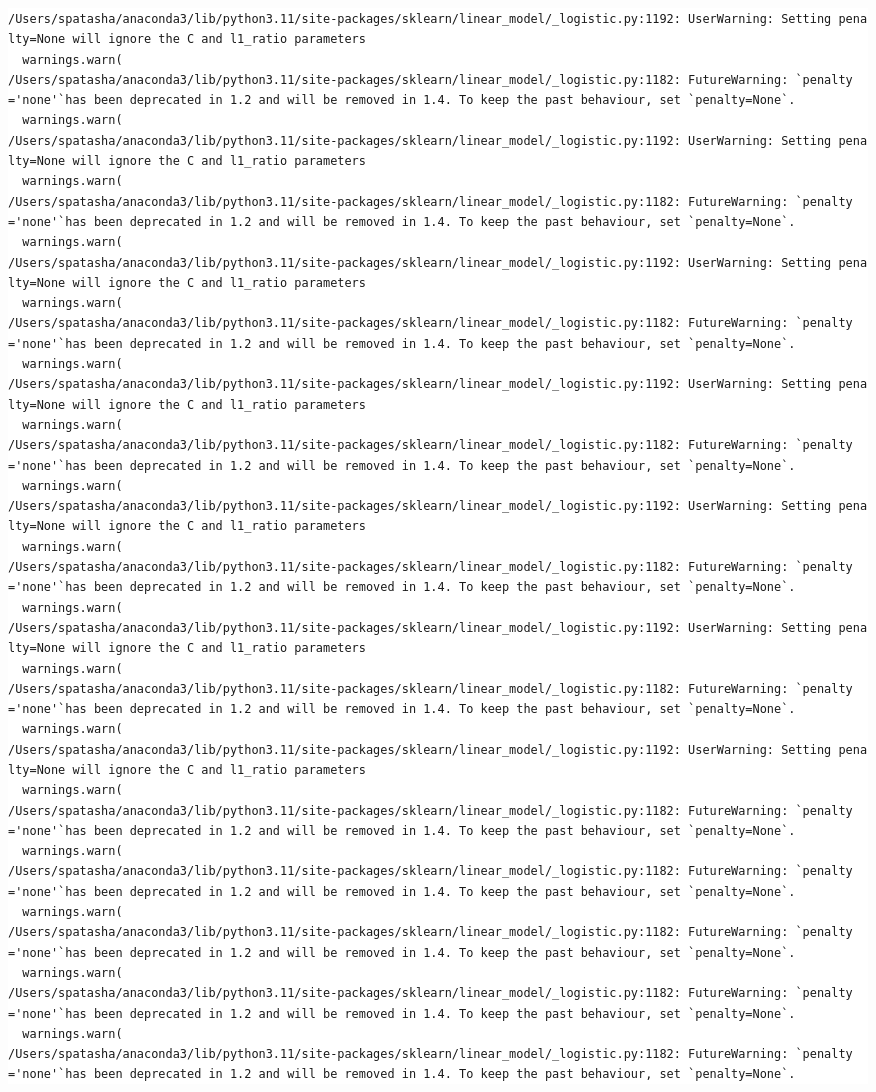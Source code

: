     /Users/spatasha/anaconda3/lib/python3.11/site-packages/sklearn/linear_model/_logistic.py:1192: UserWarning: Setting penalty=None will ignore the C and l1_ratio parameters
      warnings.warn(
    /Users/spatasha/anaconda3/lib/python3.11/site-packages/sklearn/linear_model/_logistic.py:1182: FutureWarning: `penalty='none'`has been deprecated in 1.2 and will be removed in 1.4. To keep the past behaviour, set `penalty=None`.
      warnings.warn(
    /Users/spatasha/anaconda3/lib/python3.11/site-packages/sklearn/linear_model/_logistic.py:1192: UserWarning: Setting penalty=None will ignore the C and l1_ratio parameters
      warnings.warn(
    /Users/spatasha/anaconda3/lib/python3.11/site-packages/sklearn/linear_model/_logistic.py:1182: FutureWarning: `penalty='none'`has been deprecated in 1.2 and will be removed in 1.4. To keep the past behaviour, set `penalty=None`.
      warnings.warn(
    /Users/spatasha/anaconda3/lib/python3.11/site-packages/sklearn/linear_model/_logistic.py:1192: UserWarning: Setting penalty=None will ignore the C and l1_ratio parameters
      warnings.warn(
    /Users/spatasha/anaconda3/lib/python3.11/site-packages/sklearn/linear_model/_logistic.py:1182: FutureWarning: `penalty='none'`has been deprecated in 1.2 and will be removed in 1.4. To keep the past behaviour, set `penalty=None`.
      warnings.warn(
    /Users/spatasha/anaconda3/lib/python3.11/site-packages/sklearn/linear_model/_logistic.py:1192: UserWarning: Setting penalty=None will ignore the C and l1_ratio parameters
      warnings.warn(
    /Users/spatasha/anaconda3/lib/python3.11/site-packages/sklearn/linear_model/_logistic.py:1182: FutureWarning: `penalty='none'`has been deprecated in 1.2 and will be removed in 1.4. To keep the past behaviour, set `penalty=None`.
      warnings.warn(
    /Users/spatasha/anaconda3/lib/python3.11/site-packages/sklearn/linear_model/_logistic.py:1192: UserWarning: Setting penalty=None will ignore the C and l1_ratio parameters
      warnings.warn(
    /Users/spatasha/anaconda3/lib/python3.11/site-packages/sklearn/linear_model/_logistic.py:1182: FutureWarning: `penalty='none'`has been deprecated in 1.2 and will be removed in 1.4. To keep the past behaviour, set `penalty=None`.
      warnings.warn(
    /Users/spatasha/anaconda3/lib/python3.11/site-packages/sklearn/linear_model/_logistic.py:1192: UserWarning: Setting penalty=None will ignore the C and l1_ratio parameters
      warnings.warn(
    /Users/spatasha/anaconda3/lib/python3.11/site-packages/sklearn/linear_model/_logistic.py:1182: FutureWarning: `penalty='none'`has been deprecated in 1.2 and will be removed in 1.4. To keep the past behaviour, set `penalty=None`.
      warnings.warn(
    /Users/spatasha/anaconda3/lib/python3.11/site-packages/sklearn/linear_model/_logistic.py:1192: UserWarning: Setting penalty=None will ignore the C and l1_ratio parameters
      warnings.warn(
    /Users/spatasha/anaconda3/lib/python3.11/site-packages/sklearn/linear_model/_logistic.py:1182: FutureWarning: `penalty='none'`has been deprecated in 1.2 and will be removed in 1.4. To keep the past behaviour, set `penalty=None`.
      warnings.warn(
    /Users/spatasha/anaconda3/lib/python3.11/site-packages/sklearn/linear_model/_logistic.py:1182: FutureWarning: `penalty='none'`has been deprecated in 1.2 and will be removed in 1.4. To keep the past behaviour, set `penalty=None`.
      warnings.warn(
    /Users/spatasha/anaconda3/lib/python3.11/site-packages/sklearn/linear_model/_logistic.py:1182: FutureWarning: `penalty='none'`has been deprecated in 1.2 and will be removed in 1.4. To keep the past behaviour, set `penalty=None`.
      warnings.warn(
    /Users/spatasha/anaconda3/lib/python3.11/site-packages/sklearn/linear_model/_logistic.py:1182: FutureWarning: `penalty='none'`has been deprecated in 1.2 and will be removed in 1.4. To keep the past behaviour, set `penalty=None`.
      warnings.warn(
    /Users/spatasha/anaconda3/lib/python3.11/site-packages/sklearn/linear_model/_logistic.py:1182: FutureWarning: `penalty='none'`has been deprecated in 1.2 and will be removed in 1.4. To keep the past behaviour, set `penalty=None`.